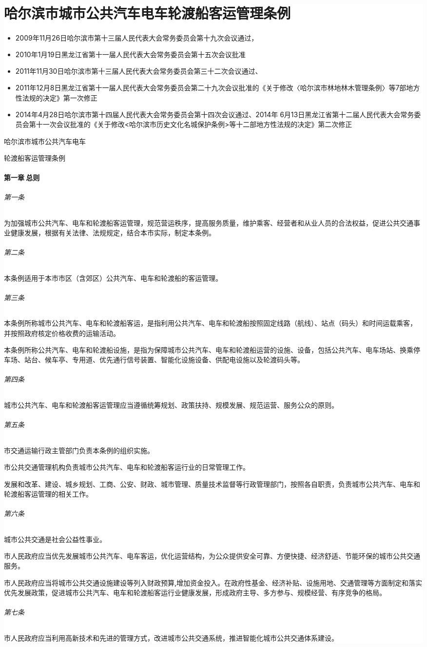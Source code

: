 # 哈尔滨市城市公共汽车电车轮渡船客运管理条例

- 2009年11月26日哈尔滨市第十三届人民代表大会常务委员会第十九次会议通过，

- 2010年1月19日黑龙江省第十一届人民代表大会常务委员会第十五次会议批准

- 2011年11月30日哈尔滨市第十三届人民代表大会常务委员会第三十二次会议通过、

- 2011年12月8日黑龙江省第十一届人民代表大会常务委员会第二十九次会议批准的《关于修改〈哈尔滨市林地林木管理条例〉等7部地方性法规的决定》第一次修正

- 2014年4月28日哈尔滨市第十四届人民代表大会常务委员会第十四次会议通过、2014年 6月13日黑龙江省第十二届人民代表大会常务委员会第十一次会议批准的《关于修改<哈尔滨市历史文化名城保护条例>等十二部地方性法规的决定》第二次修正



哈尔滨市城市公共汽车电车

轮渡船客运管理条例

#### 第一章 总则

###### 第一条

为加强城市公共汽车、电车和轮渡船客运管理，规范营运秩序，提高服务质量，维护乘客、经营者和从业人员的合法权益，促进公共交通事业健康发展，根据有关法律、法规规定，结合本市实际，制定本条例。

###### 第二条

本条例适用于本市市区（含郊区）公共汽车、电车和轮渡船的客运管理。

###### 第三条

本条例所称城市公共汽车、电车和轮渡船客运，是指利用公共汽车、电车和轮渡船按照固定线路（航线）、站点（码头）和时间运载乘客，并按照政府核定价格收费的运输活动。

本条例所称公共汽车、电车和轮渡船设施，是指为保障城市公共汽车、电车和轮渡船运营的设施、设备，包括公共汽车、电车场站、换乘停车场、站台、候车亭、专用道、优先通行信号装置、智能化设施设备、供配电设施以及轮渡码头等。

###### 第四条

城市公共汽车、电车和轮渡船客运管理应当遵循统筹规划、政策扶持、规模发展、规范运营、服务公众的原则。

###### 第五条

市交通运输行政主管部门负责本条例的组织实施。

市公共交通管理机构负责城市公共汽车、电车和轮渡船客运行业的日常管理工作。

发展和改革、建设、城乡规划、工商、公安、财政、城市管理、质量技术监督等行政管理部门，按照各自职责，负责城市公共汽车、电车和轮渡船客运管理的相关工作。

###### 第六条

城市公共交通是社会公益性事业。

市人民政府应当优先发展城市公共汽车、电车客运，优化运营结构，为公众提供安全可靠、方便快捷、经济舒适、节能环保的城市公共交通服务。

市人民政府应当将城市公共交通设施建设等列入财政预算,增加资金投入。在政府性基金、经济补贴、设施用地、交通管理等方面制定和落实优先发展政策，促进城市公共汽车、电车和轮渡船客运行业健康发展，形成政府主导、多方参与、规模经营、有序竞争的格局。

###### 第七条

市人民政府应当利用高新技术和先进的管理方式，改进城市公共交通系统，推进智能化城市公共交通体系建设。
